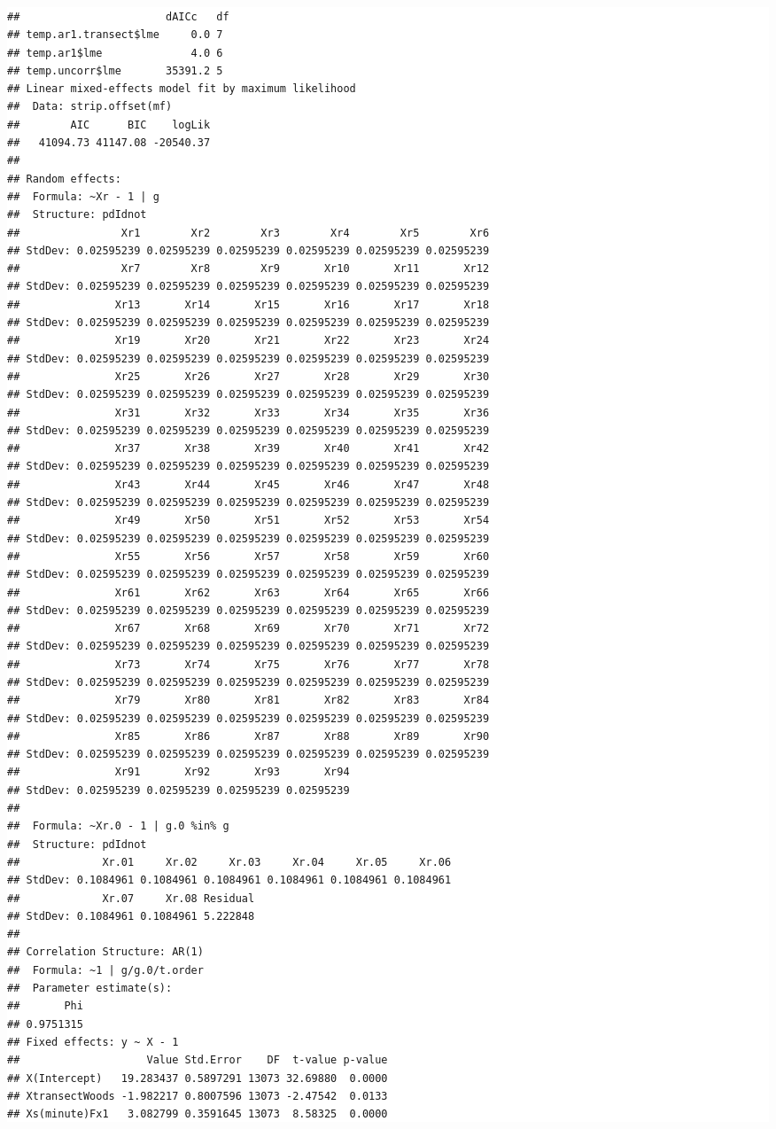 
```
##                       dAICc   df
## temp.ar1.transect$lme     0.0 7 
## temp.ar1$lme              4.0 6 
## temp.uncorr$lme       35391.2 5
## Linear mixed-effects model fit by maximum likelihood
##  Data: strip.offset(mf) 
##        AIC      BIC    logLik
##   41094.73 41147.08 -20540.37
## 
## Random effects:
##  Formula: ~Xr - 1 | g
##  Structure: pdIdnot
##                Xr1        Xr2        Xr3        Xr4        Xr5        Xr6
## StdDev: 0.02595239 0.02595239 0.02595239 0.02595239 0.02595239 0.02595239
##                Xr7        Xr8        Xr9       Xr10       Xr11       Xr12
## StdDev: 0.02595239 0.02595239 0.02595239 0.02595239 0.02595239 0.02595239
##               Xr13       Xr14       Xr15       Xr16       Xr17       Xr18
## StdDev: 0.02595239 0.02595239 0.02595239 0.02595239 0.02595239 0.02595239
##               Xr19       Xr20       Xr21       Xr22       Xr23       Xr24
## StdDev: 0.02595239 0.02595239 0.02595239 0.02595239 0.02595239 0.02595239
##               Xr25       Xr26       Xr27       Xr28       Xr29       Xr30
## StdDev: 0.02595239 0.02595239 0.02595239 0.02595239 0.02595239 0.02595239
##               Xr31       Xr32       Xr33       Xr34       Xr35       Xr36
## StdDev: 0.02595239 0.02595239 0.02595239 0.02595239 0.02595239 0.02595239
##               Xr37       Xr38       Xr39       Xr40       Xr41       Xr42
## StdDev: 0.02595239 0.02595239 0.02595239 0.02595239 0.02595239 0.02595239
##               Xr43       Xr44       Xr45       Xr46       Xr47       Xr48
## StdDev: 0.02595239 0.02595239 0.02595239 0.02595239 0.02595239 0.02595239
##               Xr49       Xr50       Xr51       Xr52       Xr53       Xr54
## StdDev: 0.02595239 0.02595239 0.02595239 0.02595239 0.02595239 0.02595239
##               Xr55       Xr56       Xr57       Xr58       Xr59       Xr60
## StdDev: 0.02595239 0.02595239 0.02595239 0.02595239 0.02595239 0.02595239
##               Xr61       Xr62       Xr63       Xr64       Xr65       Xr66
## StdDev: 0.02595239 0.02595239 0.02595239 0.02595239 0.02595239 0.02595239
##               Xr67       Xr68       Xr69       Xr70       Xr71       Xr72
## StdDev: 0.02595239 0.02595239 0.02595239 0.02595239 0.02595239 0.02595239
##               Xr73       Xr74       Xr75       Xr76       Xr77       Xr78
## StdDev: 0.02595239 0.02595239 0.02595239 0.02595239 0.02595239 0.02595239
##               Xr79       Xr80       Xr81       Xr82       Xr83       Xr84
## StdDev: 0.02595239 0.02595239 0.02595239 0.02595239 0.02595239 0.02595239
##               Xr85       Xr86       Xr87       Xr88       Xr89       Xr90
## StdDev: 0.02595239 0.02595239 0.02595239 0.02595239 0.02595239 0.02595239
##               Xr91       Xr92       Xr93       Xr94
## StdDev: 0.02595239 0.02595239 0.02595239 0.02595239
## 
##  Formula: ~Xr.0 - 1 | g.0 %in% g
##  Structure: pdIdnot
##             Xr.01     Xr.02     Xr.03     Xr.04     Xr.05     Xr.06
## StdDev: 0.1084961 0.1084961 0.1084961 0.1084961 0.1084961 0.1084961
##             Xr.07     Xr.08 Residual
## StdDev: 0.1084961 0.1084961 5.222848
## 
## Correlation Structure: AR(1)
##  Formula: ~1 | g/g.0/t.order 
##  Parameter estimate(s):
##       Phi 
## 0.9751315 
## Fixed effects: y ~ X - 1 
##                    Value Std.Error    DF  t-value p-value
## X(Intercept)   19.283437 0.5897291 13073 32.69880  0.0000
## XtransectWoods -1.982217 0.8007596 13073 -2.47542  0.0133
## Xs(minute)Fx1   3.082799 0.3591645 13073  8.58325  0.0000
```